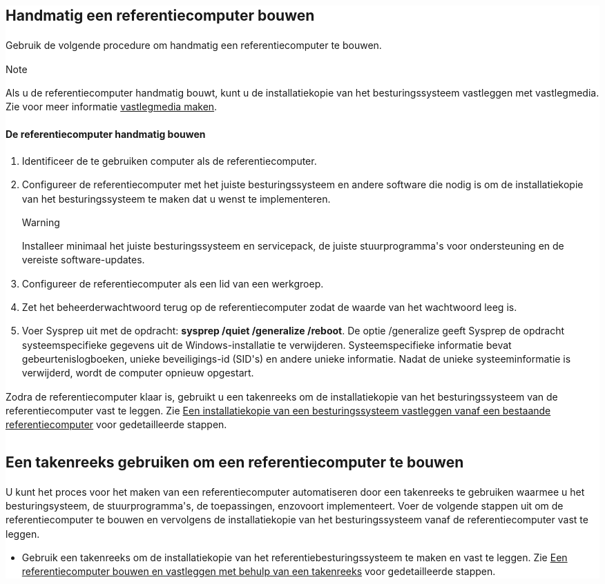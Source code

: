 ##  <a name="BKMK_ManuallyBuildReference"></a>Handmatig een referentiecomputer bouwen  
 Gebruik de volgende procedure om handmatig een referentiecomputer te bouwen.  

> [!NOTE]  
>  Als u de referentiecomputer handmatig bouwt, kunt u de installatiekopie van het besturingssysteem vastleggen met vastlegmedia. Zie voor meer informatie [vastlegmedia maken](../deploy-use/create-capture-media.md).  

#### <a name="to-manually-build-the-reference-computer"></a>De referentiecomputer handmatig bouwen  

1.  Identificeer de te gebruiken computer als de referentiecomputer.  

2.  Configureer de referentiecomputer met het juiste besturingssysteem en andere software die nodig is om de installatiekopie van het besturingssysteem te maken dat u wenst te implementeren.  

    > [!WARNING]  
    >  Installeer minimaal het juiste besturingssysteem en servicepack, de juiste stuurprogramma's voor ondersteuning en de vereiste software-updates.  

3.  Configureer de referentiecomputer als een lid van een werkgroep.  

4.  Zet het beheerderwachtwoord terug op de referentiecomputer zodat de waarde van het wachtwoord leeg is.  

5.  Voer Sysprep uit met de opdracht: **sysprep /quiet /generalize /reboot**. De optie /generalize geeft Sysprep de opdracht systeemspecifieke gegevens uit de Windows-installatie te verwijderen. Systeemspecifieke informatie bevat gebeurtenislogboeken, unieke beveiligings-id (SID's) en andere unieke informatie. Nadat de unieke systeeminformatie is verwijderd, wordt de computer opnieuw opgestart.  

 Zodra de referentiecomputer klaar is, gebruikt u een takenreeks om de installatiekopie van het besturingssysteem van de referentiecomputer vast te leggen.  Zie [Een installatiekopie van een besturingssysteem vastleggen vanaf een bestaande referentiecomputer](../deploy-use/create-a-task-sequence-to-capture-an-operating-system.md#BKMK_CaptureExistingRefComputer) voor gedetailleerde stappen.  

##  <a name="BKMK_UseTSToBuildReference"></a>Een takenreeks gebruiken om een referentiecomputer te bouwen  
 U kunt het proces voor het maken van een referentiecomputer automatiseren door een takenreeks te gebruiken waarmee u het besturingsysteem, de stuurprogramma's, de toepassingen, enzovoort implementeert.  Voer de volgende stappen uit om de referentiecomputer te bouwen en vervolgens de installatiekopie van het besturingssysteem vanaf de referentiecomputer vast te leggen.  

-   Gebruik een takenreeks om de installatiekopie van het referentiebesturingssysteem te maken en vast te leggen.  Zie [Een referentiecomputer bouwen en vastleggen met behulp van een takenreeks](../deploy-use/create-a-task-sequence-to-capture-an-operating-system.md#BKMK_BuildCaptureTS) voor gedetailleerde stappen.  
